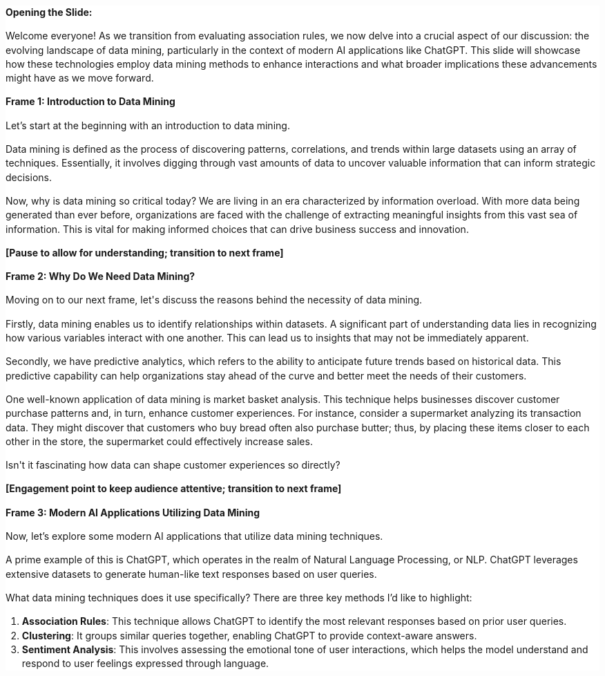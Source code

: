 
**Opening the Slide:**

Welcome everyone! As we transition from evaluating association rules, we now delve into a crucial aspect of our discussion: the evolving landscape of data mining, particularly in the context of modern AI applications like ChatGPT. This slide will showcase how these technologies employ data mining methods to enhance interactions and what broader implications these advancements might have as we move forward.

**Frame 1: Introduction to Data Mining**

Let’s start at the beginning with an introduction to data mining. 

Data mining is defined as the process of discovering patterns, correlations, and trends within large datasets using an array of techniques. Essentially, it involves digging through vast amounts of data to uncover valuable information that can inform strategic decisions.

Now, why is data mining so critical today? We are living in an era characterized by information overload. With more data being generated than ever before, organizations are faced with the challenge of extracting meaningful insights from this vast sea of information. This is vital for making informed choices that can drive business success and innovation.

**[Pause to allow for understanding; transition to next frame]**

**Frame 2: Why Do We Need Data Mining?**

Moving on to our next frame, let's discuss the reasons behind the necessity of data mining. 

Firstly, data mining enables us to identify relationships within datasets. A significant part of understanding data lies in recognizing how various variables interact with one another. This can lead us to insights that may not be immediately apparent.

Secondly, we have predictive analytics, which refers to the ability to anticipate future trends based on historical data. This predictive capability can help organizations stay ahead of the curve and better meet the needs of their customers.

One well-known application of data mining is market basket analysis. This technique helps businesses discover customer purchase patterns and, in turn, enhance customer experiences. For instance, consider a supermarket analyzing its transaction data. They might discover that customers who buy bread often also purchase butter; thus, by placing these items closer to each other in the store, the supermarket could effectively increase sales. 

Isn't it fascinating how data can shape customer experiences so directly? 

**[Engagement point to keep audience attentive; transition to next frame]**

**Frame 3: Modern AI Applications Utilizing Data Mining**

Now, let’s explore some modern AI applications that utilize data mining techniques. 

A prime example of this is ChatGPT, which operates in the realm of Natural Language Processing, or NLP. ChatGPT leverages extensive datasets to generate human-like text responses based on user queries. 

What data mining techniques does it use specifically? There are three key methods I’d like to highlight:

1. **Association Rules**: This technique allows ChatGPT to identify the most relevant responses based on prior user queries.
2. **Clustering**: It groups similar queries together, enabling ChatGPT to provide context-aware answers.
3. **Sentiment Analysis**: This involves assessing the emotional tone of user interactions, which helps the model understand and respond to user feelings expressed through language.
